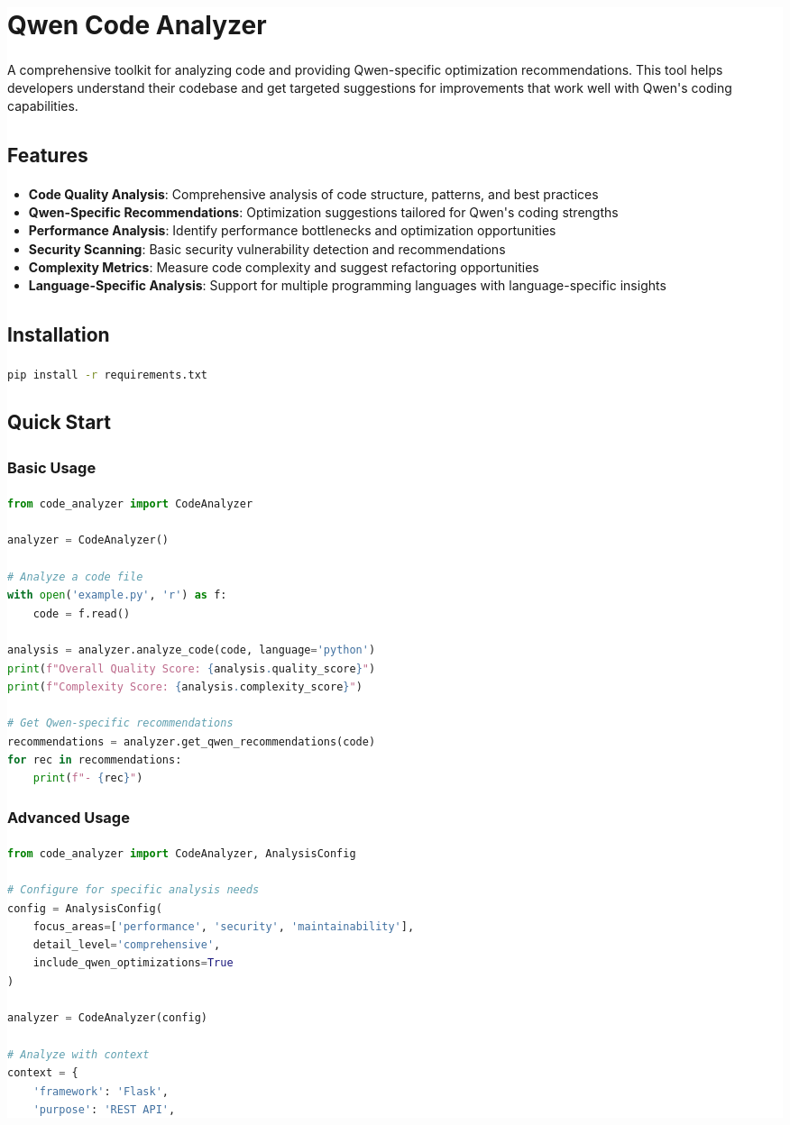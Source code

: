 # Qwen Code Analyzer

A comprehensive toolkit for analyzing code and providing Qwen-specific optimization recommendations. This tool helps developers understand their codebase and get targeted suggestions for improvements that work well with Qwen's coding capabilities.

## Features

- **Code Quality Analysis**: Comprehensive analysis of code structure, patterns, and best practices
- **Qwen-Specific Recommendations**: Optimization suggestions tailored for Qwen's coding strengths
- **Performance Analysis**: Identify performance bottlenecks and optimization opportunities
- **Security Scanning**: Basic security vulnerability detection and recommendations
- **Complexity Metrics**: Measure code complexity and suggest refactoring opportunities
- **Language-Specific Analysis**: Support for multiple programming languages with language-specific insights

## Installation

```bash
pip install -r requirements.txt
```

## Quick Start

### Basic Usage

```python
from code_analyzer import CodeAnalyzer

analyzer = CodeAnalyzer()

# Analyze a code file
with open('example.py', 'r') as f:
    code = f.read()

analysis = analyzer.analyze_code(code, language='python')
print(f"Overall Quality Score: {analysis.quality_score}")
print(f"Complexity Score: {analysis.complexity_score}")

# Get Qwen-specific recommendations
recommendations = analyzer.get_qwen_recommendations(code)
for rec in recommendations:
    print(f"- {rec}")
```

### Advanced Usage

```python
from code_analyzer import CodeAnalyzer, AnalysisConfig

# Configure for specific analysis needs
config = AnalysisConfig(
    focus_areas=['performance', 'security', 'maintainability'],
    detail_level='comprehensive',
    include_qwen_optimizations=True
)

analyzer = CodeAnalyzer(config)

# Analyze with context
context = {
    'framework': 'Flask',
    'purpose': 'REST API',
```